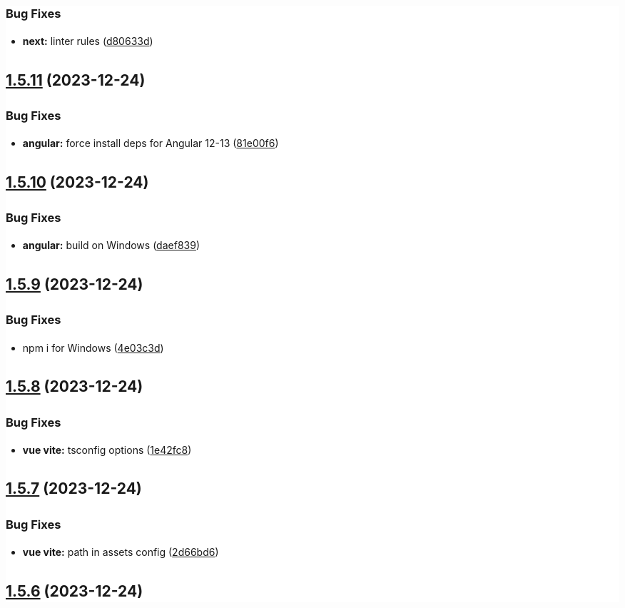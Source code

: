 
### Bug Fixes

* **next:** linter rules ([d80633d](https://github.com/retejs/rete-kit/commit/d80633d35fb94b8d278546edee9efd86dd0c92d7))

## [1.5.11](https://github.com/retejs/rete-kit/compare/v1.5.10...v1.5.11) (2023-12-24)


### Bug Fixes

* **angular:** force install deps for Angular 12-13 ([81e00f6](https://github.com/retejs/rete-kit/commit/81e00f6e87c87fea232e0c17e9175a0c07c3cd87))

## [1.5.10](https://github.com/retejs/rete-kit/compare/v1.5.9...v1.5.10) (2023-12-24)


### Bug Fixes

* **angular:** build on Windows ([daef839](https://github.com/retejs/rete-kit/commit/daef839ec6de1ce7d02a035a7297b3603149be2b))

## [1.5.9](https://github.com/retejs/rete-kit/compare/v1.5.8...v1.5.9) (2023-12-24)


### Bug Fixes

* npm i for Windows ([4e03c3d](https://github.com/retejs/rete-kit/commit/4e03c3d1274a2af2f5fe0866fc805532fe5797e5))

## [1.5.8](https://github.com/retejs/rete-kit/compare/v1.5.7...v1.5.8) (2023-12-24)


### Bug Fixes

* **vue vite:** tsconfig options ([1e42fc8](https://github.com/retejs/rete-kit/commit/1e42fc8d5eec1a5cb31618212d1c0df55d6029fe))

## [1.5.7](https://github.com/retejs/rete-kit/compare/v1.5.6...v1.5.7) (2023-12-24)


### Bug Fixes

* **vue vite:** path in assets config ([2d66bd6](https://github.com/retejs/rete-kit/commit/2d66bd6686a343c36d359706bdd57dfd03c12212))

## [1.5.6](https://github.com/retejs/rete-kit/compare/v1.5.5...v1.5.6) (2023-12-24)

